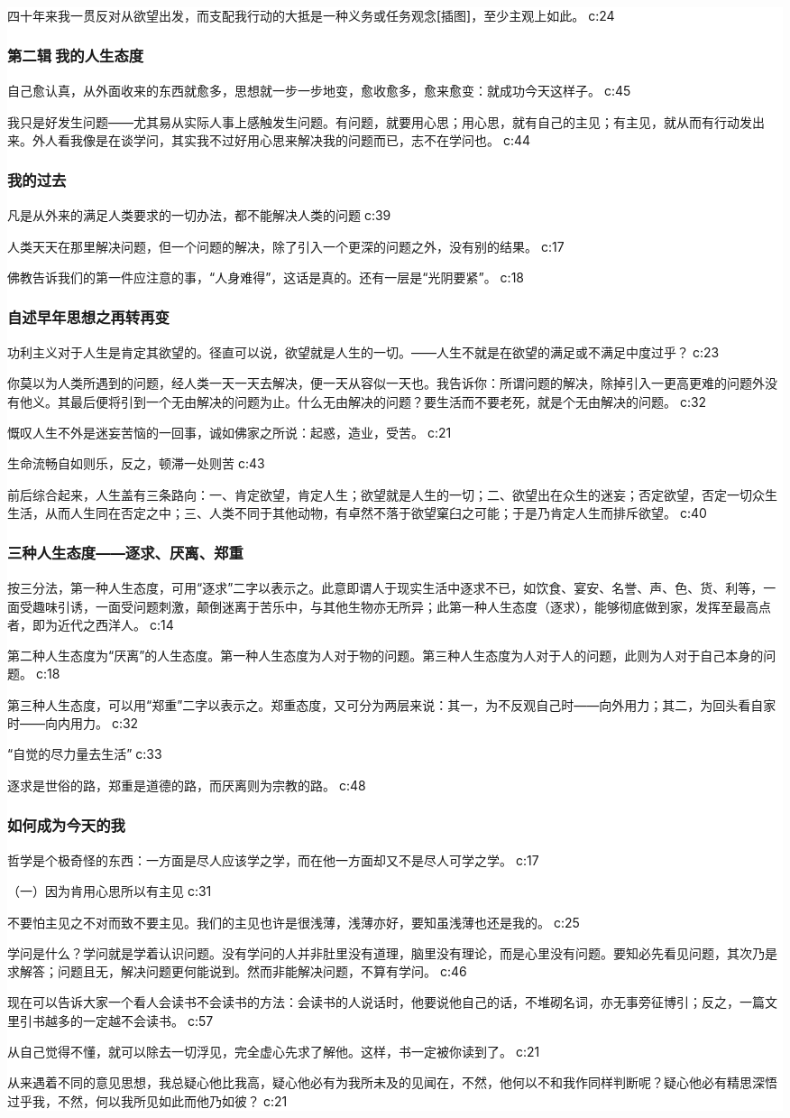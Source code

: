 四十年来我一贯反对从欲望出发，而支配我行动的大抵是一种义务或任务观念[插图]，至少主观上如此。 c:24

### 第二辑 我的人生态度

自己愈认真，从外面收来的东西就愈多，思想就一步一步地变，愈收愈多，愈来愈变：就成功今天这样子。 c:45

我只是好发生问题——尤其易从实际人事上感触发生问题。有问题，就要用心思；用心思，就有自己的主见；有主见，就从而有行动发出来。外人看我像是在谈学问，其实我不过好用心思来解决我的问题而已，志不在学问也。 c:44

### 我的过去

凡是从外来的满足人类要求的一切办法，都不能解决人类的问题 c:39

人类天天在那里解决问题，但一个问题的解决，除了引入一个更深的问题之外，没有别的结果。 c:17

佛教告诉我们的第一件应注意的事，“人身难得”，这话是真的。还有一层是“光阴要紧”。 c:18

### 自述早年思想之再转再变

功利主义对于人生是肯定其欲望的。径直可以说，欲望就是人生的一切。——人生不就是在欲望的满足或不满足中度过乎？ c:23

你莫以为人类所遇到的问题，经人类一天一天去解决，便一天从容似一天也。我告诉你：所谓问题的解决，除掉引入一更高更难的问题外没有他义。其最后便将引到一个无由解决的问题为止。什么无由解决的问题？要生活而不要老死，就是个无由解决的问题。 c:32

慨叹人生不外是迷妄苦恼的一回事，诚如佛家之所说：起惑，造业，受苦。 c:21

生命流畅自如则乐，反之，顿滞一处则苦 c:43

前后综合起来，人生盖有三条路向：一、肯定欲望，肯定人生；欲望就是人生的一切；二、欲望出在众生的迷妄；否定欲望，否定一切众生生活，从而人生同在否定之中；三、人类不同于其他动物，有卓然不落于欲望窠臼之可能；于是乃肯定人生而排斥欲望。 c:40

### 三种人生态度——逐求、厌离、郑重

按三分法，第一种人生态度，可用“逐求”二字以表示之。此意即谓人于现实生活中逐求不已，如饮食、宴安、名誉、声、色、货、利等，一面受趣味引诱，一面受问题刺激，颠倒迷离于苦乐中，与其他生物亦无所异；此第一种人生态度（逐求），能够彻底做到家，发挥至最高点者，即为近代之西洋人。 c:14

第二种人生态度为“厌离”的人生态度。第一种人生态度为人对于物的问题。第三种人生态度为人对于人的问题，此则为人对于自己本身的问题。 c:18

第三种人生态度，可以用“郑重”二字以表示之。郑重态度，又可分为两层来说：其一，为不反观自己时——向外用力；其二，为回头看自家时——向内用力。 c:32

“自觉的尽力量去生活” c:33

逐求是世俗的路，郑重是道德的路，而厌离则为宗教的路。 c:48

### 如何成为今天的我

哲学是个极奇怪的东西：一方面是尽人应该学之学，而在他一方面却又不是尽人可学之学。 c:17

（一）因为肯用心思所以有主见  c:31

不要怕主见之不对而致不要主见。我们的主见也许是很浅薄，浅薄亦好，要知虽浅薄也还是我的。 c:25

学问是什么？学问就是学着认识问题。没有学问的人并非肚里没有道理，脑里没有理论，而是心里没有问题。要知必先看见问题，其次乃是求解答；问题且无，解决问题更何能说到。然而非能解决问题，不算有学问。 c:46

现在可以告诉大家一个看人会读书不会读书的方法：会读书的人说话时，他要说他自己的话，不堆砌名词，亦无事旁征博引；反之，一篇文里引书越多的一定越不会读书。 c:57

从自己觉得不懂，就可以除去一切浮见，完全虚心先求了解他。这样，书一定被你读到了。 c:21

从来遇着不同的意见思想，我总疑心他比我高，疑心他必有为我所未及的见闻在，不然，他何以不和我作同样判断呢？疑心他必有精思深悟过乎我，不然，何以我所见如此而他乃如彼？ c:21
